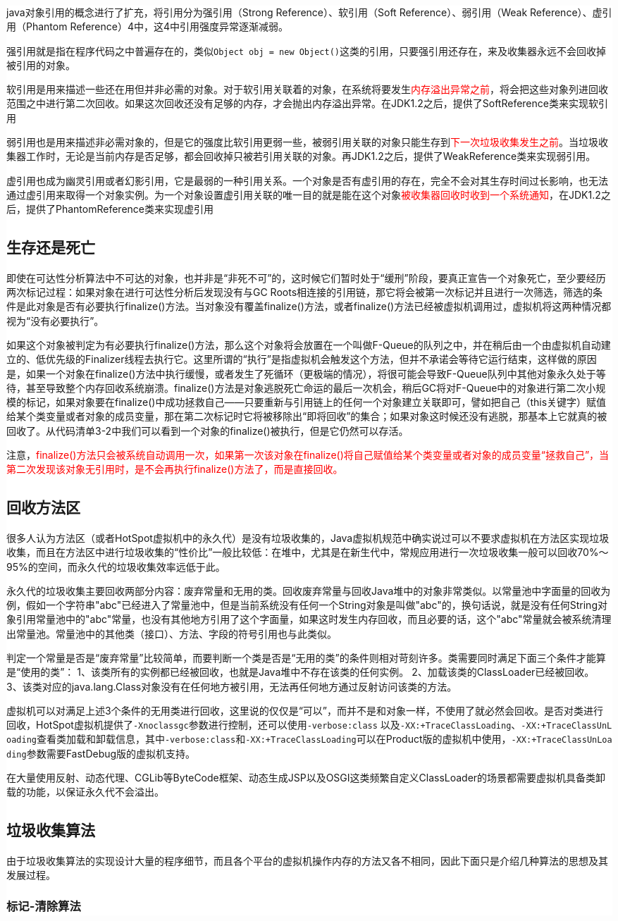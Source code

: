 java对象引用的概念进行了扩充，将引用分为强引用（Strong Reference）、软引用（Soft Reference）、弱引用（Weak Reference）、虚引用（Phantom Reference）4中，这4中引用强度异常逐渐减弱。

强引用就是指在程序代码之中普遍存在的，类似`Object obj = new Object()`这类的引用，只要强引用还存在，来及收集器永远不会回收掉被引用的对象。

软引用是用来描述一些还在用但并非必需的对象。对于软引用关联着的对象，在系统将要发生<font color='red'>内存溢出异常之前</font>，将会把这些对象列进回收范围之中进行第二次回收。如果这次回收还没有足够的内存，才会抛出内存溢出异常。在JDK1.2之后，提供了SoftReference类来实现软引用

弱引用也是用来描述非必需对象的，但是它的强度比软引用更弱一些，被弱引用关联的对象只能生存到<font color="red">下一次垃圾收集发生之前</font>。当垃圾收集器工作时，无论是当前内存是否足够，都会回收掉只被若引用关联的对象。再JDK1.2之后，提供了WeakReference类来实现弱引用。

虚引用也成为幽灵引用或者幻影引用，它是最弱的一种引用关系。一个对象是否有虚引用的存在，完全不会对其生存时间过长影响，也无法通过虚引用来取得一个对象实例。为一个对象设置虚引用关联的唯一目的就是能在这个对象<font color='red'>被收集器回收时收到一个系统通知</font>，在JDK1.2之后，提供了PhantomReference类来实现虚引用

## 生存还是死亡

即使在可达性分析算法中不可达的对象，也并非是“非死不可”的，这时候它们暂时处于“缓刑”阶段，要真正宣告一个对象死亡，至少要经历两次标记过程：如果对象在进行可达性分析后发现没有与GC Roots相连接的引用链，那它将会被第一次标记并且进行一次筛选，筛选的条件是此对象是否有必要执行finalize()方法。当对象没有覆盖finalize()方法，或者finalize()方法已经被虚拟机调用过，虚拟机将这两种情况都视为“没有必要执行”。

如果这个对象被判定为有必要执行finalize()方法，那么这个对象将会放置在一个叫做F-Queue的队列之中，并在稍后由一个由虚拟机自动建立的、低优先级的Finalizer线程去执行它。这里所谓的“执行”是指虚拟机会触发这个方法，但并不承诺会等待它运行结束，这样做的原因是，如果一个对象在finalize()方法中执行缓慢，或者发生了死循环（更极端的情况），将很可能会导致F-Queue队列中其他对象永久处于等待，甚至导致整个内存回收系统崩溃。finalize()方法是对象逃脱死亡命运的最后一次机会，稍后GC将对F-Queue中的对象进行第二次小规模的标记，如果对象要在finalize()中成功拯救自己——只要重新与引用链上的任何一个对象建立关联即可，譬如把自己（this关键字）赋值给某个类变量或者对象的成员变量，那在第二次标记时它将被移除出“即将回收”的集合；如果对象这时候还没有逃脱，那基本上它就真的被回收了。从代码清单3-2中我们可以看到一个对象的finalize()被执行，但是它仍然可以存活。

注意，<font color="red">finalize()方法只会被系统自动调用一次，如果第一次该对象在finalize()将自己赋值给某个类变量或者对象的成员变量“拯救自己”，当第二次发现该对象无引用时，是不会再执行finalize()方法了，而是直接回收。</font>


## 回收方法区

很多人认为方法区（或者HotSpot虚拟机中的永久代）是没有垃圾收集的，Java虚拟机规范中确实说过可以不要求虚拟机在方法区实现垃圾收集，而且在方法区中进行垃圾收集的“性价比”一般比较低：在堆中，尤其是在新生代中，常规应用进行一次垃圾收集一般可以回收70%～95%的空间，而永久代的垃圾收集效率远低于此。

永久代的垃圾收集主要回收两部分内容：废弃常量和无用的类。回收废弃常量与回收Java堆中的对象非常类似。以常量池中字面量的回收为例，假如一个字符串"abc"已经进入了常量池中，但是当前系统没有任何一个String对象是叫做"abc"的，换句话说，就是没有任何String对象引用常量池中的"abc"常量，也没有其他地方引用了这个字面量，如果这时发生内存回收，而且必要的话，这个"abc"常量就会被系统清理出常量池。常量池中的其他类（接口）、方法、字段的符号引用也与此类似。

判定一个常量是否是“废弃常量”比较简单，而要判断一个类是否是“无用的类”的条件则相对苛刻许多。类需要同时满足下面三个条件才能算是“使用的类”：
1、该类所有的实例都已经被回收，也就是Java堆中不存在该类的任何实例。
2、加载该类的ClassLoader已经被回收。
3、该类对应的java.lang.Class对象没有在任何地方被引用，无法再任何地方通过反射访问该类的方法。

虚拟机可以对满足上述3个条件的无用类进行回收，这里说的仅仅是“可以”，而并不是和对象一样，不使用了就必然会回收。是否对类进行回收，HotSpot虚拟机提供了`-Xnoclassgc`参数进行控制，还可以使用`-verbose:class` 以及`-XX:+TraceClassLoading`、`-XX:+TraceClassUnLoading`查看类加载和卸载信息，其中`-verbose:class`和`-XX:+TraceClassLoading`可以在Product版的虚拟机中使用，`-XX:+TraceClassUnLoading`参数需要FastDebug版的虚拟机支持。

在大量使用反射、动态代理、CGLib等ByteCode框架、动态生成JSP以及OSGI这类频繁自定义ClassLoader的场景都需要虚拟机具备类卸载的功能，以保证永久代不会溢出。

## 垃圾收集算法

由于垃圾收集算法的实现设计大量的程序细节，而且各个平台的虚拟机操作内存的方法又各不相同，因此下面只是介绍几种算法的思想及其发展过程。

### 标记-清除算法
